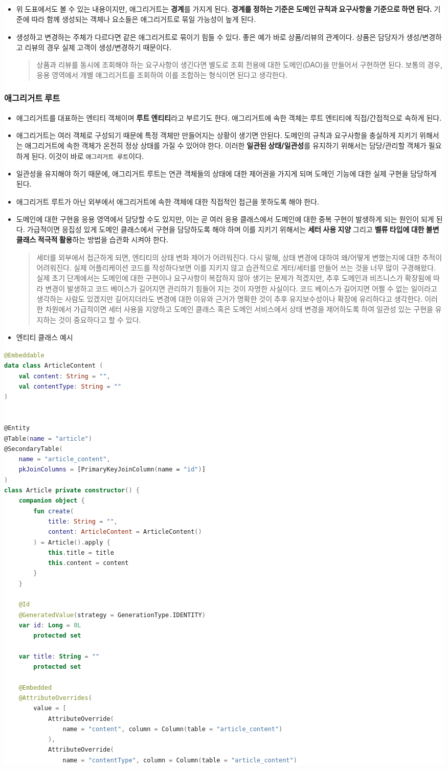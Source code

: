 - 위 도표에서도 볼 수 있는 내용이지만, 애그리거트는 **경계**를 가지게 된다. **경계를 정하는 기준은 도메인 규칙과 요구사항을 기준으로 하면 된다.** 기준에 따라 함께 생성되는 객체나 요소들은 애그리거트로 묶일 가능성이 높게 된다.

- 생성하고 변경하는 주체가 다르다면 같은 애그리거트로 묶이기 힘들 수 있다. 좋은 예가 바로 상품/리뷰의 관계이다. 상품은 담당자가 생성/변경하고 리뷰의 경우 실제 고객이 생성/변경하기 때문이다.
  > 상품과 리뷰를 동시에 조회해야 하는 요구사항이 생긴다면 별도로 조회 전용에 대한 도메인(DAO)을 만들어서 구현하면 된다. 보통의 경우, 응용 영역에서 개별 애그리거트를 조회하여 이를 조합하는 형식이면 된다고 생각한다.

### 애그리거트 루트
- 애그리거트를 대표하는 엔티티 객체이며 **루트 엔티티**라고 부르기도 한다. 애그리거트에 속한 객체는 루트 엔티티에 직접/간접적으로 속하게 된다.
- 애그리거트는 여러 객체로 구성되기 때문에 특정 객체만 만들어지는 상황이 생기면 안된다. 도메인의 규칙과 요구사항을 충실하게 지키기 위해서는 애그리거트에 속한 객체가 온전히 정상 상태를 가질 수 있어야 한다. 이러한 **일관된 상태/일관성**를 유지하기 위해서는 담당/관리할 객체가 필요하게 된다. 이것이 바로 `애그리거트 루트`이다.
- 일관성을 유지해야 하기 때문에, 애그리거트 루트는 연관 객체들의 상태에 대한 제어권을 가지게 되며 도메인 기능에 대한 실제 구현을 담당하게 된다.
- 애그리거트 루트가 아닌 외부에서 애그리거트에 속한 객체에 대한 직접적인 접근을 못하도록 해야 한다. 
- 도메인에 대한 구현을 응용 영역에서 담당할 수도 있지만, 이는 곧 여러 응용 클래스에서 도메인에 대한 중복 구현이 발생하게 되는 원인이 되게 된다. 가급적이면 응집성 있게 도메인 클래스에서 구현을 담당하도록 해야 하며 이를 지키기 위해서는 **세터 사용 지양** 그리고 **벨류 타입에 대한 불변 클래스 적극적 활용**하는 방법을 습관화 시켜야 한다.
  > 세터를 외부에서 접근하게 되면, 엔티티의 상태 변화 제어가 어려워진다. 다시 말해, 상태 변경에 대하여 왜/어떻게 변했는지에 대한 추적이 어려워진다. 
  > 실제 어플리케이션 코드를 작성하다보면 이를 지키지 않고 습관적으로 게터/세터를 만들어 쓰는 것을 너무 많이 구경해왔다. 실제 초기 단계에서는 도메인에 대한 구현이나 요구사항이 복잡하지 않아 생기는 문제가 적겠지만, 추후 도메인과 비즈니스가 확장됨에 따라 변경이 발생하고 코드 베이스가 길어지면 관리하기 힘들어 지는 것이 자명한 사실이다. 코드 베이스가 길어지면 어쩔 수 없는 일이라고 생각하는 사람도 있겠지만 길어지더라도 변경에 대한 이유와 근거가 명확한 것이 추후 유지보수성이나 확장에 유리하다고 생각한다. 
  > 이러한 차원에서 가급적이면 세터 사용을 지양하고 도메인 클래스 혹은 도메인 서비스에서 상태 변경을 제어하도록 하여 일관성 있는 구현을 유지하는 것이 중요하다고 할 수 있다.

- 엔티티 클래스 예시
```kotlin
@Embeddable
data class ArticleContent (
    val content: String = "",
    val contentType: String = ""
)


@Entity
@Table(name = "article")
@SecondaryTable(
    name = "article_content",
    pkJoinColumns = [PrimaryKeyJoinColumn(name = "id")]
)
class Article private constructor() {
    companion object {
        fun create(
            title: String = "",
            content: ArticleContent = ArticleContent()
        ) = Article().apply {
            this.title = title
            this.content = content
        }
    }

    @Id
    @GeneratedValue(strategy = GenerationType.IDENTITY)
    var id: Long = 0L
        protected set

    var title: String = ""
        protected set

    @Embedded
    @AttributeOverrides(
        value = [
            AttributeOverride(
                name = "content", column = Column(table = "article_content")
            ),
            AttributeOverride(
                name = "contentType", column = Column(table = "article_content")
```